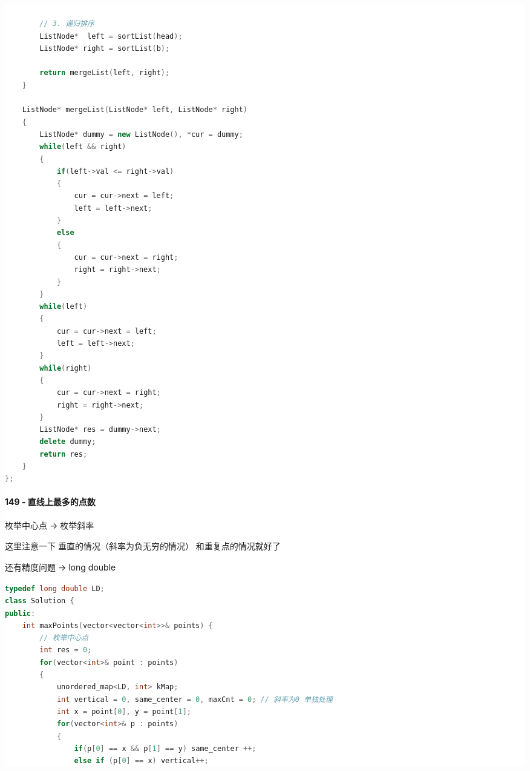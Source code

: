 ```cpp

        // 3. 递归排序
        ListNode*  left = sortList(head);
        ListNode* right = sortList(b);

        return mergeList(left, right);
    }

    ListNode* mergeList(ListNode* left, ListNode* right)
    {
        ListNode* dummy = new ListNode(), *cur = dummy;
        while(left && right)
        {
            if(left->val <= right->val)
            {
                cur = cur->next = left;
                left = left->next;
            }
            else
            {
                cur = cur->next = right;
                right = right->next;
            }
        }
        while(left)
        {
            cur = cur->next = left;
            left = left->next;
        }
        while(right)
        {
            cur = cur->next = right;
            right = right->next;
        }
        ListNode* res = dummy->next;
        delete dummy;
        return res;
    }
};
```

#### 149 - 直线上最多的点数

枚举中心点 -> 枚举斜率

这里注意一下 垂直的情况（斜率为负无穷的情况） 和重复点的情况就好了

还有精度问题 -> long double

```cpp
typedef long double LD;
class Solution {
public:
    int maxPoints(vector<vector<int>>& points) {
        // 枚举中心点
        int res = 0;
        for(vector<int>& point : points)
        {
            unordered_map<LD, int> kMap;
            int vertical = 0, same_center = 0, maxCnt = 0; // 斜率为0 单独处理
            int x = point[0], y = point[1];
            for(vector<int>& p : points)
            {
                if(p[0] == x && p[1] == y) same_center ++;
                else if (p[0] == x) vertical++;
```